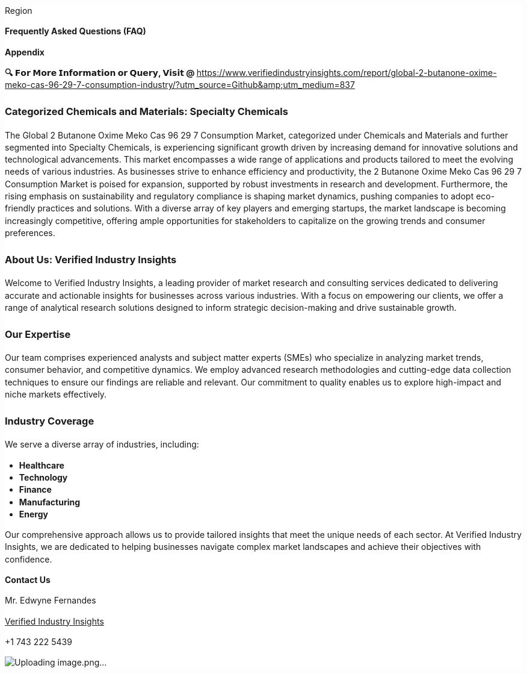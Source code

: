 Region</li></ul><p><strong>Frequently Asked Questions (FAQ)</strong></p><p><strong>Appendix<br /></strong></p><p><strong>🔍 𝗙𝗼𝗿 𝗠𝗼𝗿𝗲 𝗜𝗻𝗳𝗼𝗿𝗺𝗮𝘁𝗶𝗼𝗻 𝗼𝗿 𝗤𝘂𝗲𝗿𝘆, 𝗩𝗶𝘀𝗶𝘁 @ </strong><a href="https://www.verifiedindustryinsights.com/report/global-2-butanone-oxime-meko-cas-96-29-7-consumption-industry/?utm_source=Github&amp;utm_medium=837">https://www.verifiedindustryinsights.com/report/global-2-butanone-oxime-meko-cas-96-29-7-consumption-industry/?utm_source=Github&amp;utm_medium=837</a>&nbsp;</p><h3>Categorized Chemicals and Materials: Specialty Chemicals </h3><p>The Global 2 Butanone Oxime Meko Cas 96 29 7 Consumption Market, categorized under Chemicals and Materials and further segmented into Specialty Chemicals, is experiencing significant growth driven by increasing demand for innovative solutions and technological advancements. This market encompasses a wide range of applications and products tailored to meet the evolving needs of various industries. As businesses strive to enhance efficiency and productivity, the 2 Butanone Oxime Meko Cas 96 29 7 Consumption Market is poised for expansion, supported by robust investments in research and development. Furthermore, the rising emphasis on sustainability and regulatory compliance is shaping market dynamics, pushing companies to adopt eco-friendly practices and solutions. With a diverse array of key players and emerging startups, the market landscape is becoming increasingly competitive, offering ample opportunities for stakeholders to capitalize on the growing trends and consumer preferences.</p><h3>About Us: Verified Industry Insights</h3><p>Welcome to Verified Industry Insights, a leading provider of market research and consulting services dedicated to delivering accurate and actionable insights for businesses across various industries. With a focus on empowering our clients, we offer a range of analytical research solutions designed to inform strategic decision-making and drive sustainable growth.</p><h3>Our Expertise</h3><p>Our team comprises experienced analysts and subject matter experts (SMEs) who specialize in analyzing market trends, consumer behavior, and competitive dynamics. We employ advanced research methodologies and cutting-edge data collection techniques to ensure our findings are reliable and relevant. Our commitment to quality enables us to explore high-impact and niche markets effectively.</p><h3>Industry Coverage</h3><p>We serve a diverse array of industries, including:</p><ul><li><strong>Healthcare</strong></li><li><strong>Technology</strong></li><li><strong>Finance</strong></li><li><strong>Manufacturing</strong></li><li><strong>Energy</strong></li></ul><p>Our comprehensive approach allows us to provide tailored insights that meet the unique needs of each sector. At Verified Industry Insights, we are dedicated to helping businesses navigate complex market landscapes and achieve their objectives with confidence.</p><p><strong>Contact Us</strong></p><p>Mr. Edwyne Fernandes</p><p><a href="https://www.verifiedindustryinsights.com/">Verified Industry Insights</a></p><p>+1 743 222 5439</p>
![Uploading image.png…]()
